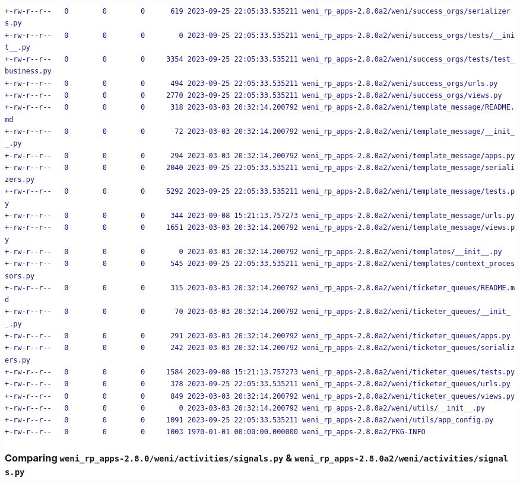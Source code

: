 ```diff
+-rw-r--r--   0        0        0      619 2023-09-25 22:05:33.535211 weni_rp_apps-2.8.0a2/weni/success_orgs/serializers.py
+-rw-r--r--   0        0        0        0 2023-09-25 22:05:33.535211 weni_rp_apps-2.8.0a2/weni/success_orgs/tests/__init__.py
+-rw-r--r--   0        0        0     3354 2023-09-25 22:05:33.535211 weni_rp_apps-2.8.0a2/weni/success_orgs/tests/test_business.py
+-rw-r--r--   0        0        0      494 2023-09-25 22:05:33.535211 weni_rp_apps-2.8.0a2/weni/success_orgs/urls.py
+-rw-r--r--   0        0        0     2770 2023-09-25 22:05:33.535211 weni_rp_apps-2.8.0a2/weni/success_orgs/views.py
+-rw-r--r--   0        0        0      318 2023-03-03 20:32:14.200792 weni_rp_apps-2.8.0a2/weni/template_message/README.md
+-rw-r--r--   0        0        0       72 2023-03-03 20:32:14.200792 weni_rp_apps-2.8.0a2/weni/template_message/__init__.py
+-rw-r--r--   0        0        0      294 2023-03-03 20:32:14.200792 weni_rp_apps-2.8.0a2/weni/template_message/apps.py
+-rw-r--r--   0        0        0     2040 2023-09-25 22:05:33.535211 weni_rp_apps-2.8.0a2/weni/template_message/serializers.py
+-rw-r--r--   0        0        0     5292 2023-09-25 22:05:33.535211 weni_rp_apps-2.8.0a2/weni/template_message/tests.py
+-rw-r--r--   0        0        0      344 2023-09-08 15:21:13.757273 weni_rp_apps-2.8.0a2/weni/template_message/urls.py
+-rw-r--r--   0        0        0     1651 2023-03-03 20:32:14.200792 weni_rp_apps-2.8.0a2/weni/template_message/views.py
+-rw-r--r--   0        0        0        0 2023-03-03 20:32:14.200792 weni_rp_apps-2.8.0a2/weni/templates/__init__.py
+-rw-r--r--   0        0        0      545 2023-09-25 22:05:33.535211 weni_rp_apps-2.8.0a2/weni/templates/context_processors.py
+-rw-r--r--   0        0        0      315 2023-03-03 20:32:14.200792 weni_rp_apps-2.8.0a2/weni/ticketer_queues/README.md
+-rw-r--r--   0        0        0       70 2023-03-03 20:32:14.200792 weni_rp_apps-2.8.0a2/weni/ticketer_queues/__init__.py
+-rw-r--r--   0        0        0      291 2023-03-03 20:32:14.200792 weni_rp_apps-2.8.0a2/weni/ticketer_queues/apps.py
+-rw-r--r--   0        0        0      242 2023-03-03 20:32:14.200792 weni_rp_apps-2.8.0a2/weni/ticketer_queues/serializers.py
+-rw-r--r--   0        0        0     1584 2023-09-08 15:21:13.757273 weni_rp_apps-2.8.0a2/weni/ticketer_queues/tests.py
+-rw-r--r--   0        0        0      378 2023-09-25 22:05:33.535211 weni_rp_apps-2.8.0a2/weni/ticketer_queues/urls.py
+-rw-r--r--   0        0        0      849 2023-03-03 20:32:14.200792 weni_rp_apps-2.8.0a2/weni/ticketer_queues/views.py
+-rw-r--r--   0        0        0        0 2023-03-03 20:32:14.200792 weni_rp_apps-2.8.0a2/weni/utils/__init__.py
+-rw-r--r--   0        0        0     1091 2023-09-25 22:05:33.535211 weni_rp_apps-2.8.0a2/weni/utils/app_config.py
+-rw-r--r--   0        0        0     1003 1970-01-01 00:00:00.000000 weni_rp_apps-2.8.0a2/PKG-INFO
```

### Comparing `weni_rp_apps-2.8.0/weni/activities/signals.py` & `weni_rp_apps-2.8.0a2/weni/activities/signals.py`
